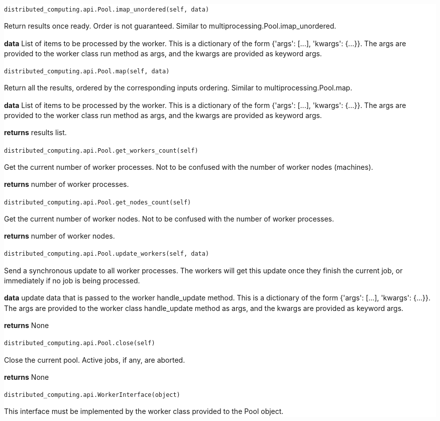 ```
distributed_computing.api.Pool.imap_unordered(self, data)
```
Return results once ready. Order is not guaranteed. Similar to multiprocessing.Pool.imap_unordered.  
  
**data** List of items to be processed by the worker. This is a dictionary
of the form {'args': [...], 'kwargs': {...}}. The args are provided to the worker class run method as args,
and the kwargs are provided as keyword args.  

```
distributed_computing.api.Pool.map(self, data)
```
Return all the results, ordered by the corresponding inputs ordering. Similar to multiprocessing.Pool.map.  
  
**data** List of items to be processed by the worker. This is a dictionary
of the form {'args': [...], 'kwargs': {...}}. The args are provided to the worker class run method as args,
and the kwargs are provided as keyword args.  
  
**returns** results list.  

```
distributed_computing.api.Pool.get_workers_count(self)
```
Get the current number of worker processes. Not to be confused with the number of worker nodes (machines).  
    
**returns** number of worker processes.  

```
distributed_computing.api.Pool.get_nodes_count(self)
```
Get the current number of worker nodes. Not to be confused with the number of worker processes.  
  
**returns** number of worker nodes.  

```
distributed_computing.api.Pool.update_workers(self, data)
```
Send a synchronous update to all worker processes. The workers will get this update once they finish the
current job, or immediately if no job is being processed.  
  
**data** update data that is passed to the worker handle_update method. This is a dictionary
of the form {'args': [...], 'kwargs': {...}}. The args are provided to the worker class handle_update method as
args, and the kwargs are provided as keyword args.  
  
**returns** None  

```
distributed_computing.api.Pool.close(self)
```
Close the current pool. Active jobs, if any, are aborted.  
  
**returns** None  

```
distributed_computing.api.WorkerInterface(object)
```
This interface must be implemented by the worker class provided to the Pool object.  
